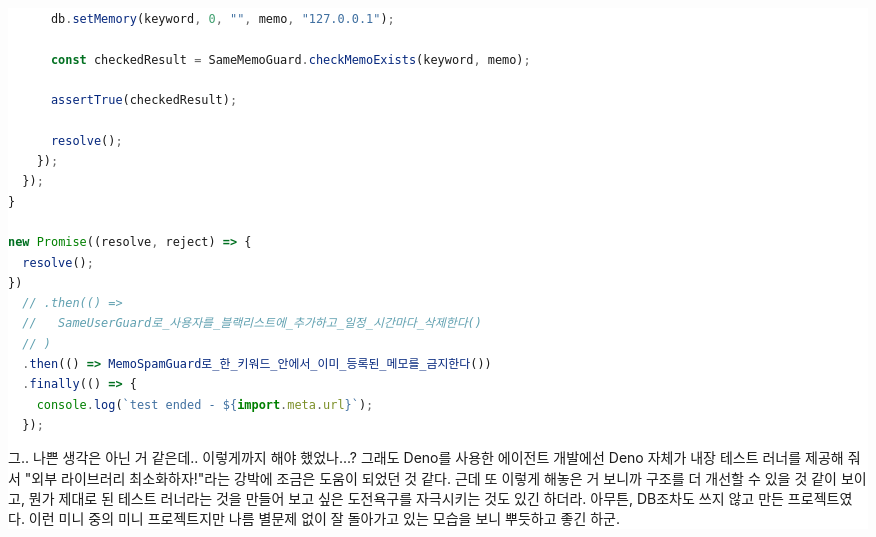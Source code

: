 ```javascript
      db.setMemory(keyword, 0, "", memo, "127.0.0.1");

      const checkedResult = SameMemoGuard.checkMemoExists(keyword, memo);

      assertTrue(checkedResult);

      resolve();
    });
  });
}

new Promise((resolve, reject) => {
  resolve();
})
  // .then(() =>
  //   SameUserGuard로_사용자를_블랙리스트에_추가하고_일정_시간마다_삭제한다()
  // )
  .then(() => MemoSpamGuard로_한_키워드_안에서_이미_등록된_메모를_금지한다())
  .finally(() => {
    console.log(`test ended - ${import.meta.url}`);
  });
```

그.. 나쁜 생각은 아닌 거 같은데.. 이렇게까지 해야 했었나...? 그래도 Deno를 사용한 에이전트 개발에선 Deno 자체가 내장 테스트 러너를 제공해 줘서 "외부 라이브러리 최소화하자!"라는 강박에 조금은 도움이 되었던 것 같다. 근데 또 이렇게 해놓은 거 보니까 구조를 더 개선할 수 있을 것 같이 보이고, 뭔가 제대로 된 테스트 러너라는 것을 만들어 보고 싶은 도전욕구를 자극시키는 것도 있긴 하더라. 아무튼, DB조차도 쓰지 않고 만든 프로젝트였다. 이런 미니 중의 미니 프로젝트지만 나름 별문제 없이 잘 돌아가고 있는 모습을 보니 뿌듯하고 좋긴 하군.
